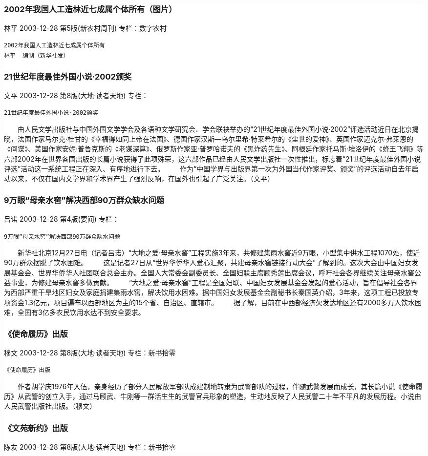 ### 2002年我国人工造林近七成属个体所有（图片）
林平
2003-12-28
第5版(新农村周刊)
专栏：数字农村

    2002年我国人工造林近七成属个体所有
    林平  编制（新华社发）


### 21世纪年度最佳外国小说·2002颁奖
文平
2003-12-28
第8版(大地·读者天地)
专栏：

    21世纪年度最佳外国小说·2002颁奖
　　由人民文学出版社与中国外国文学学会及各语种文学研究会、学会联袂举办的“21世纪年度最佳外国小说·2002”评选活动近日在北京揭晓，法国作家马尔克·杜甘的《幸福得如同上帝在法国》、德国作家汉斯—乌尔里希·特莱希尔的《尘世的爱神》、英国作家迈克尔·弗莱恩的《间谍》、美国作家安妮·普鲁克斯的《老谋深算》、俄罗斯作家亚·普罗哈诺夫的《黑炸药先生》、阿根廷作家托马斯·埃洛伊的《蜂王飞翔》等六部2002年在世界各国出版的长篇小说获得了此项殊荣，这六部作品已经由人民文学出版社一次性推出，标志着“21世纪年度最佳外国小说评选”活动这一系统工程正在深入、有序地进行下去。
　　作为“中国学界与出版界第一次为外国当代作家评奖、颁奖”的评选活动自去年启动以来，不仅在国内文学界和学术界产生了强烈反响，在国外也引起了广泛关注。（文平）


### 9万眼“母亲水窖”解决西部90万群众缺水问题
吕诺
2003-12-28
第4版(要闻)
专栏：

    9万眼“母亲水窖”解决西部90万群众缺水问题
　　新华社北京12月27日电（记者吕诺）“大地之爱·母亲水窖”工程实施3年来，共修建集雨水窖近9万眼，小型集中供水工程1070处，使近90万群众摆脱了饮水困难。
　　这是记者27日从“世界华侨华人爱心汇聚，共建母亲水窖链接行动大会”了解到的。这次大会由中国妇女发展基金会、世界华侨华人社团联合总会主办。全国人大常委会副委员长、全国妇联主席顾秀莲出席会议，呼吁社会各界继续关注母亲水窖公益事业，为修建母亲水窖多做贡献。
　　“大地之爱·母亲水窖”工程是全国妇联、中国妇女发展基金会发起的爱心活动，旨在倡导社会各界为西部严重干旱地区妇女及家庭捐建集雨水窖，解决饮用水困难。据中国妇女发展基金会副秘书长秦国英介绍，3年来，这项工程已投放专项资金1.3亿元，项目遍布以西部地区为主的15个省、自治区、直辖市。
　　据了解，目前在中西部经济欠发达地区还有2000多万人饮水困难，全国有3亿多农民饮用水达不到安全要求。


### 《使命履历》出版
穆文
2003-12-28
第8版(大地·读者天地)
专栏：新书拾零

    《使命履历》出版
　　作者胡学庆1976年入伍，亲身经历了部分人民解放军部队成建制地转隶为武警部队的过程，伴随武警发展而成长，其长篇小说《使命履历》从武警的创立入手，通过马颐武、牛刚等一群活生生的武警官兵形象的塑造，生动地反映了人民武警二十年不平凡的发展历程。小说由人民武警出版社出版。（穆文）


### 《文苑新约》出版
陈友
2003-12-28
第8版(大地·读者天地)
专栏：新书拾零
